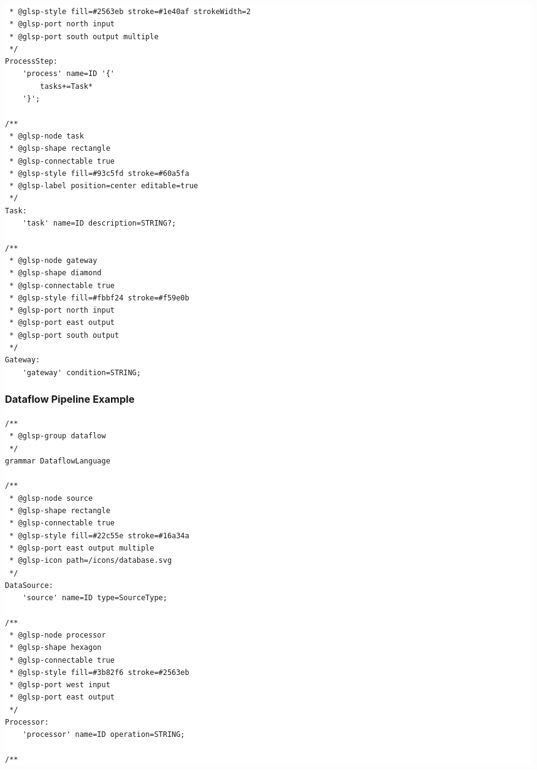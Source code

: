 ```langium
 * @glsp-style fill=#2563eb stroke=#1e40af strokeWidth=2
 * @glsp-port north input
 * @glsp-port south output multiple
 */
ProcessStep:
    'process' name=ID '{'
        tasks+=Task*
    '}';

/**
 * @glsp-node task
 * @glsp-shape rectangle
 * @glsp-connectable true
 * @glsp-style fill=#93c5fd stroke=#60a5fa
 * @glsp-label position=center editable=true
 */
Task:
    'task' name=ID description=STRING?;

/**
 * @glsp-node gateway
 * @glsp-shape diamond
 * @glsp-connectable true
 * @glsp-style fill=#fbbf24 stroke=#f59e0b
 * @glsp-port north input
 * @glsp-port east output
 * @glsp-port south output
 */
Gateway:
    'gateway' condition=STRING;
```

### Dataflow Pipeline Example

```langium
/**
 * @glsp-group dataflow
 */
grammar DataflowLanguage

/**
 * @glsp-node source
 * @glsp-shape rectangle
 * @glsp-connectable true
 * @glsp-style fill=#22c55e stroke=#16a34a
 * @glsp-port east output multiple
 * @glsp-icon path=/icons/database.svg
 */
DataSource:
    'source' name=ID type=SourceType;

/**
 * @glsp-node processor
 * @glsp-shape hexagon
 * @glsp-connectable true
 * @glsp-style fill=#3b82f6 stroke=#2563eb
 * @glsp-port west input
 * @glsp-port east output
 */
Processor:
    'processor' name=ID operation=STRING;

/**
```